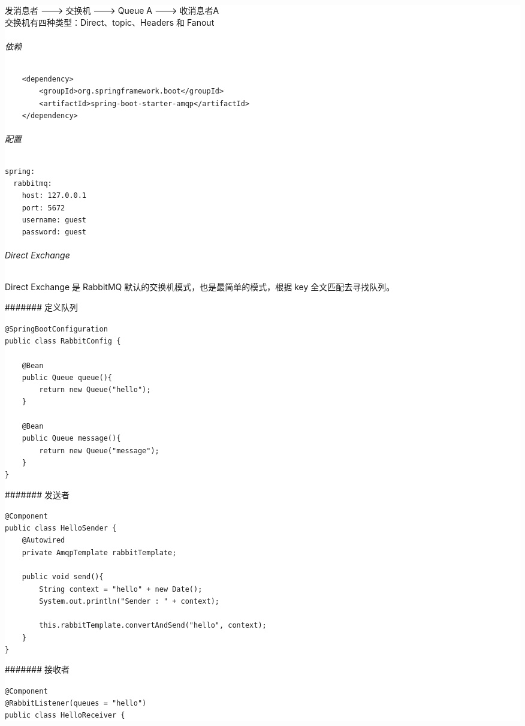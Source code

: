 发消息者 ---> 交换机 ---> Queue A ---> 收消息者A  
交换机有四种类型：Direct、topic、Headers 和 Fanout

###### 依赖

		<dependency>
			<groupId>org.springframework.boot</groupId>
			<artifactId>spring-boot-starter-amqp</artifactId>
		</dependency>
		
###### 配置

    spring:
      rabbitmq:
        host: 127.0.0.1
        port: 5672
        username: guest
        password: guest

###### Direct Exchange
Direct Exchange 是 RabbitMQ 默认的交换机模式，也是最简单的模式，根据 key 全文匹配去寻找队列。  

####### 定义队列

    @SpringBootConfiguration
    public class RabbitConfig {
    
        @Bean
        public Queue queue(){
            return new Queue("hello");
        }
    
        @Bean
        public Queue message(){
            return new Queue("message");
        }
    }
    
####### 发送者

    @Component
    public class HelloSender {
        @Autowired
        private AmqpTemplate rabbitTemplate;
    
        public void send(){
            String context = "hello" + new Date();
            System.out.println("Sender : " + context);
    
            this.rabbitTemplate.convertAndSend("hello", context);
        }
    }

####### 接收者

    @Component
    @RabbitListener(queues = "hello")
    public class HelloReceiver {
    